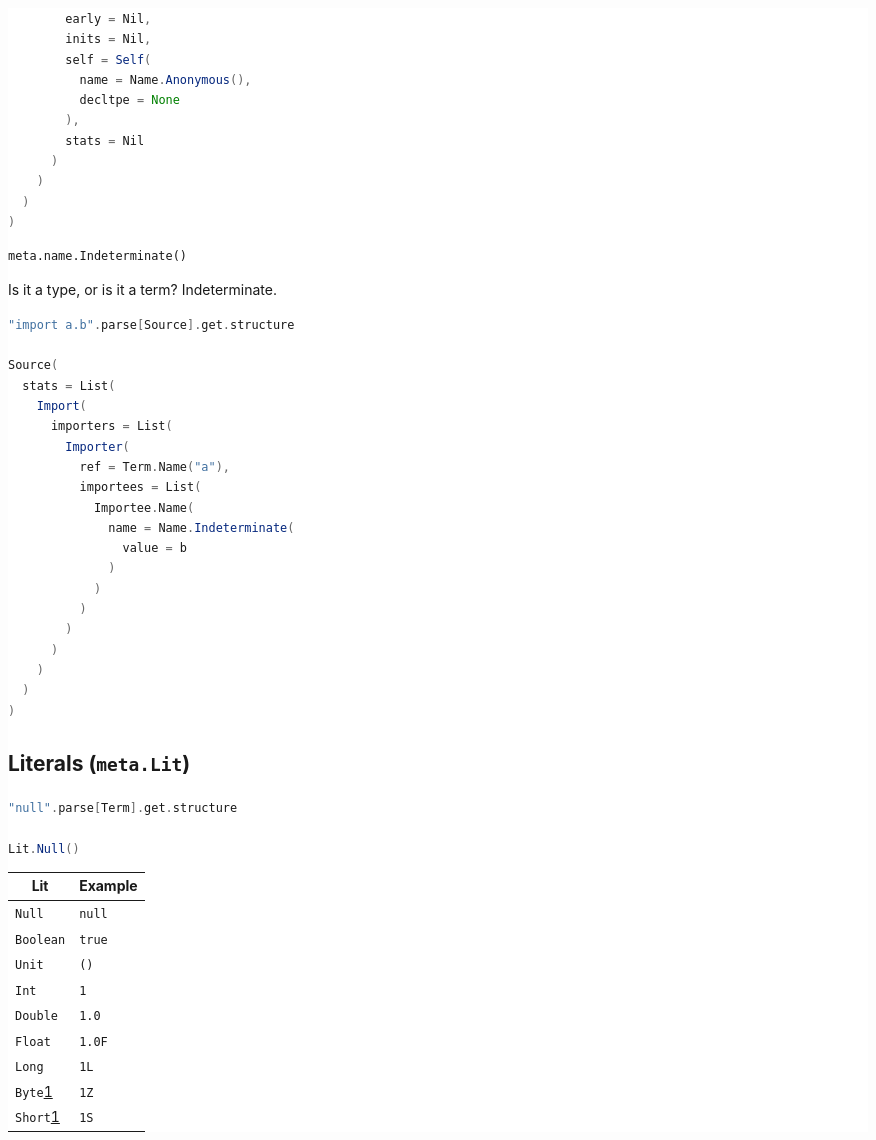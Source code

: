 ```scala
        early = Nil,
        inits = Nil,
        self = Self(
          name = Name.Anonymous(),
          decltpe = None
        ),
        stats = Nil
      )
    )
  )
)
```

`meta.name.Indeterminate()`

Is it a type, or is it a term? Indeterminate.

```scala
"import a.b".parse[Source].get.structure

Source(
  stats = List(
    Import(
      importers = List(
        Importer(
          ref = Term.Name("a"),
          importees = List(
            Importee.Name(
              name = Name.Indeterminate(
                value = b
              )
            )
          )
        )
      )
    )
  )
)
```

## Literals (`meta.Lit`)

```scala
"null".parse[Term].get.structure

Lit.Null()
```

| Lit        | Example |
| ---------- | ------- |
| `Null`     | `null`  |
| `Boolean`  | `true`  |
| `Unit`     | `()`    |
| `Int`      | `1`     |
| `Double`   | `1.0`   |
| `Float`    | `1.0F`  |
| `Long`     | `1L`    |
| `Byte`[1]  | `1Z`    |
| `Short`[1] | `1S`    |

[1]: https://github.com/scalameta/scalameta/issues/1324